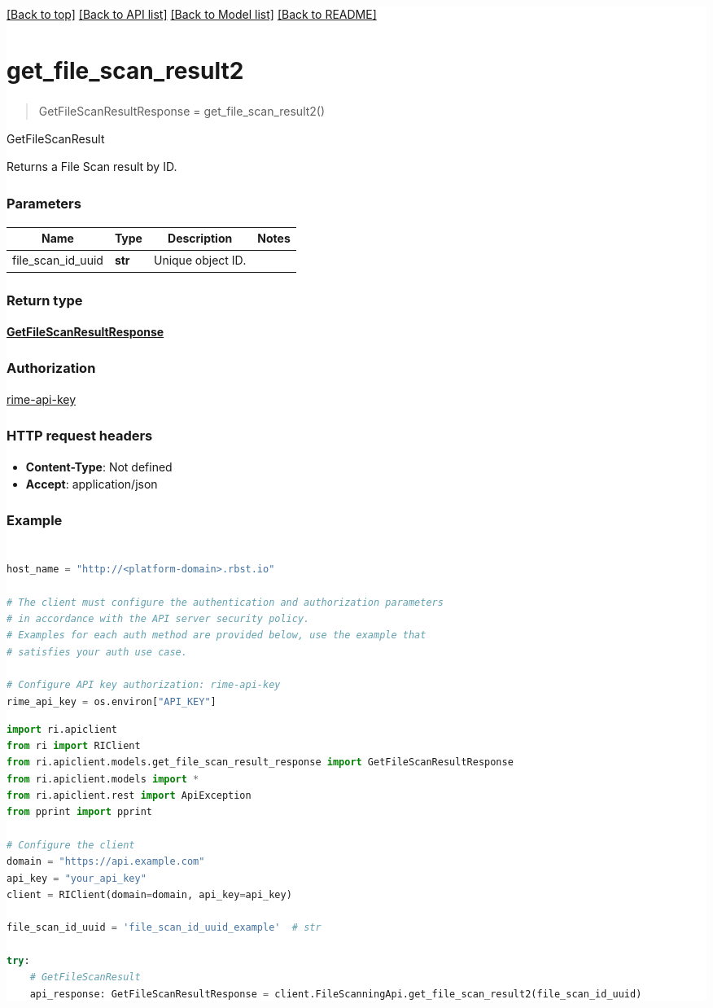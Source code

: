 

[[Back to top]](#) [[Back to API list]](../README.md#documentation-for-api-endpoints) [[Back to Model list]](../README.md#documentation-for-models) [[Back to README]](../README.md)

# **get_file_scan_result2**
> GetFileScanResultResponse  = get_file_scan_result2()

GetFileScanResult

Returns a File Scan result by ID.

### Parameters


Name | Type | Description  | Notes
------------- | ------------- | ------------- | -------------
file_scan_id_uuid | **str** | Unique object ID. | 

### Return type

[**GetFileScanResultResponse**](GetFileScanResultResponse.md)

### Authorization


[rime-api-key](../README.md#rime-api-key)

### HTTP request headers

- **Content-Type**: Not defined
- **Accept**: application/json

### Example
```python

host_name = "http://<platform-domain>.rbst.io"

# The client must configure the authentication and authorization parameters
# in accordance with the API server security policy.
# Examples for each auth method are provided below, use the example that
# satisfies your auth use case.

# Configure API key authorization: rime-api-key
rime_api_key = os.environ["API_KEY"]

```

```python
import ri.apiclient
from ri import RIClient
from ri.apiclient.models.get_file_scan_result_response import GetFileScanResultResponse
from ri.apiclient.models import *
from ri.apiclient.rest import ApiException
from pprint import pprint

# Configure the client
domain = "https://api.example.com"
api_key = "your_api_key"
client = RIClient(domain=domain, api_key=api_key)

file_scan_id_uuid = 'file_scan_id_uuid_example'  # str 

try:
    # GetFileScanResult
    api_response: GetFileScanResultResponse = client.FileScanningApi.get_file_scan_result2(file_scan_id_uuid)
```